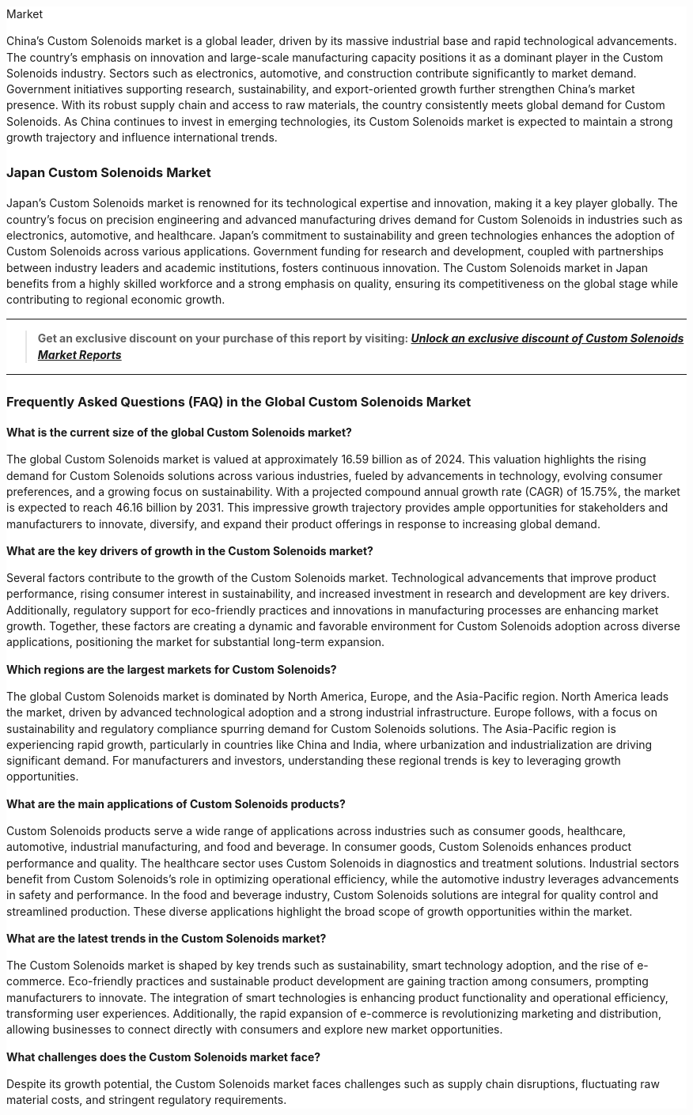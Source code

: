 Market</h3><p>China&rsquo;s Custom Solenoids market is a global leader, driven by its massive industrial base and rapid technological advancements. The country&rsquo;s emphasis on innovation and large-scale manufacturing capacity positions it as a dominant player in the Custom Solenoids industry. Sectors such as electronics, automotive, and construction contribute significantly to market demand. Government initiatives supporting research, sustainability, and export-oriented growth further strengthen China&rsquo;s market presence. With its robust supply chain and access to raw materials, the country consistently meets global demand for Custom Solenoids. As China continues to invest in emerging technologies, its Custom Solenoids market is expected to maintain a strong growth trajectory and influence international trends.</p><h3>Japan Custom Solenoids Market</h3><p>Japan&rsquo;s Custom Solenoids market is renowned for its technological expertise and innovation, making it a key player globally. The country&rsquo;s focus on precision engineering and advanced manufacturing drives demand for Custom Solenoids in industries such as electronics, automotive, and healthcare. Japan&rsquo;s commitment to sustainability and green technologies enhances the adoption of Custom Solenoids across various applications. Government funding for research and development, coupled with partnerships between industry leaders and academic institutions, fosters continuous innovation. The Custom Solenoids market in Japan benefits from a highly skilled workforce and a strong emphasis on quality, ensuring its competitiveness on the global stage while contributing to regional economic growth.</p><hr /><blockquote><p><strong>Get an exclusive discount on your purchase of this report by visiting: <em><a href="://marketresearchpulse.com/ask-for-discount/122790?utm_source=Github&amp;utm_medium=026">Unlock an exclusive discount of Custom Solenoids Market Reports</a></em>&nbsp;</strong></p></blockquote><hr /><h3>Frequently Asked Questions (FAQ) in the Global Custom Solenoids Market</h3><p><strong>What is the current size of the global Custom Solenoids market?</strong></p><p>The global Custom Solenoids market is valued at approximately 16.59 billion as of 2024. This valuation highlights the rising demand for Custom Solenoids solutions across various industries, fueled by advancements in technology, evolving consumer preferences, and a growing focus on sustainability. With a projected compound annual growth rate (CAGR) of 15.75%, the market is expected to reach 46.16 billion by 2031. This impressive growth trajectory provides ample opportunities for stakeholders and manufacturers to innovate, diversify, and expand their product offerings in response to increasing global demand.</p><p><strong>What are the key drivers of growth in the Custom Solenoids market?</strong></p><p>Several factors contribute to the growth of the Custom Solenoids market. Technological advancements that improve product performance, rising consumer interest in sustainability, and increased investment in research and development are key drivers. Additionally, regulatory support for eco-friendly practices and innovations in manufacturing processes are enhancing market growth. Together, these factors are creating a dynamic and favorable environment for Custom Solenoids adoption across diverse applications, positioning the market for substantial long-term expansion.</p><p><strong>Which regions are the largest markets for Custom Solenoids?</strong></p><p>The global Custom Solenoids market is dominated by North America, Europe, and the Asia-Pacific region. North America leads the market, driven by advanced technological adoption and a strong industrial infrastructure. Europe follows, with a focus on sustainability and regulatory compliance spurring demand for Custom Solenoids solutions. The Asia-Pacific region is experiencing rapid growth, particularly in countries like China and India, where urbanization and industrialization are driving significant demand. For manufacturers and investors, understanding these regional trends is key to leveraging growth opportunities.</p><p><strong>What are the main applications of Custom Solenoids products?</strong></p><p>Custom Solenoids products serve a wide range of applications across industries such as consumer goods, healthcare, automotive, industrial manufacturing, and food and beverage. In consumer goods, Custom Solenoids enhances product performance and quality. The healthcare sector uses Custom Solenoids in diagnostics and treatment solutions. Industrial sectors benefit from Custom Solenoids&rsquo;s role in optimizing operational efficiency, while the automotive industry leverages advancements in safety and performance. In the food and beverage industry, Custom Solenoids solutions are integral for quality control and streamlined production. These diverse applications highlight the broad scope of growth opportunities within the market.</p><p><strong>What are the latest trends in the Custom Solenoids market?</strong></p><p>The Custom Solenoids market is shaped by key trends such as sustainability, smart technology adoption, and the rise of e-commerce. Eco-friendly practices and sustainable product development are gaining traction among consumers, prompting manufacturers to innovate. The integration of smart technologies is enhancing product functionality and operational efficiency, transforming user experiences. Additionally, the rapid expansion of e-commerce is revolutionizing marketing and distribution, allowing businesses to connect directly with consumers and explore new market opportunities.</p><p><strong>What challenges does the Custom Solenoids market face?</strong></p><p>Despite its growth potential, the Custom Solenoids market faces challenges such as supply chain disruptions, fluctuating raw material costs, and stringent regulatory requirements.